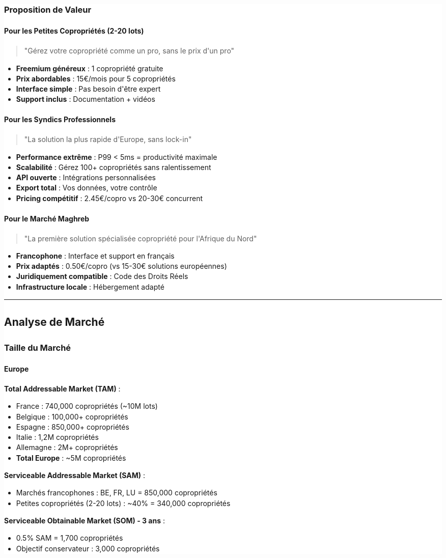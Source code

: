 ### Proposition de Valeur

#### Pour les Petites Copropriétés (2-20 lots)

> "Gérez votre copropriété comme un pro, sans le prix d'un pro"

- **Freemium généreux** : 1 copropriété gratuite
- **Prix abordables** : 15€/mois pour 5 copropriétés
- **Interface simple** : Pas besoin d'être expert
- **Support inclus** : Documentation + vidéos

#### Pour les Syndics Professionnels

> "La solution la plus rapide d'Europe, sans lock-in"

- **Performance extrême** : P99 < 5ms = productivité maximale
- **Scalabilité** : Gérez 100+ copropriétés sans ralentissement
- **API ouverte** : Intégrations personnalisées
- **Export total** : Vos données, votre contrôle
- **Pricing compétitif** : 2.45€/copro vs 20-30€ concurrent

#### Pour le Marché Maghreb

> "La première solution spécialisée copropriété pour l'Afrique du Nord"

- **Francophone** : Interface et support en français
- **Prix adaptés** : 0.50€/copro (vs 15-30€ solutions européennes)
- **Juridiquement compatible** : Code des Droits Réels
- **Infrastructure locale** : Hébergement adapté

---

## Analyse de Marché

### Taille du Marché

#### Europe

**Total Addressable Market (TAM)** :
- France : 740,000 copropriétés (~10M lots)
- Belgique : 100,000+ copropriétés
- Espagne : 850,000+ copropriétés
- Italie : 1,2M copropriétés
- Allemagne : 2M+ copropriétés
- **Total Europe** : ~5M copropriétés

**Serviceable Addressable Market (SAM)** :
- Marchés francophones : BE, FR, LU = 850,000 copropriétés
- Petites copropriétés (2-20 lots) : ~40% = 340,000 copropriétés

**Serviceable Obtainable Market (SOM) - 3 ans** :
- 0.5% SAM = 1,700 copropriétés
- Objectif conservateur : 3,000 copropriétés
